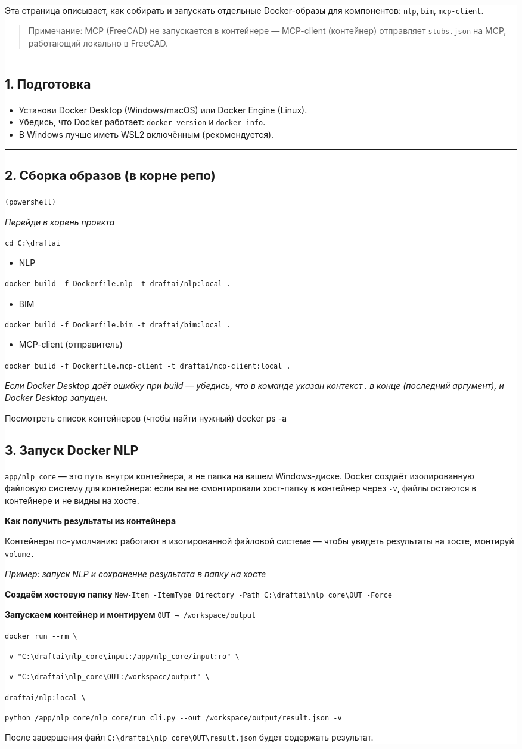 Эта страница описывает, как собирать и запускать отдельные Docker-образы для компонентов: `nlp`, `bim`, `mcp-client`.

> Примечание: MCP (FreeCAD) не запускается в контейнере — MCP-client (контейнер) отправляет `stubs.json` на MCP, работающий локально в FreeCAD.

---

## 1. Подготовка
- Установи Docker Desktop (Windows/macOS) или Docker Engine (Linux).
- Убедись, что Docker работает: `docker version` и `docker info`.
- В Windows лучше иметь WSL2 включённым (рекомендуется).

---

## 2. Сборка образов (в корне репо)
```(powershell)```

*Перейди в корень проекта*

```cd C:\draftai```

- NLP

```docker build -f Dockerfile.nlp -t draftai/nlp:local .```

- BIM

```docker build -f Dockerfile.bim -t draftai/bim:local .```

- MCP-client (отправитель)

```docker build -f Dockerfile.mcp-client -t draftai/mcp-client:local .```

*Если Docker Desktop даёт ошибку при build — убедись, что в команде указан контекст . в конце (последний аргумент), и Docker Desktop запущен.*

Посмотреть список контейнеров (чтобы найти нужный)
docker ps -a

## 3. Запуск Docker NLP
```app/nlp_core``` — это путь внутри контейнера, а не папка на вашем Windows-диске. Docker создаёт изолированную файловую систему для контейнера: если вы не смонтировали хост-папку в контейнер через ```-v```, файлы остаются в контейнере и не видны на хосте.

**Как получить результаты из контейнера**

Контейнеры по-умолчанию работают в изолированной файловой системе — чтобы увидеть результаты на хосте, монтируй ```volume.```

*Пример: запуск NLP и сохранение результата в папку на хосте*

**Создаём хостовую папку**
```New-Item -ItemType Directory -Path C:\draftai\nlp_core\OUT -Force```

**Запускаем контейнер и монтируем** ```OUT → /workspace/output```

```docker run --rm \```

  ```-v "C:\draftai\nlp_core\input:/app/nlp_core/input:ro" \```

  ```-v "C:\draftai\nlp_core\OUT:/workspace/output" \```

  ```draftai/nlp:local \```

  ```python /app/nlp_core/nlp_core/run_cli.py --out /workspace/output/result.json -v```

После завершения файл ```C:\draftai\nlp_core\OUT\result.json``` будет содержать результат.
```